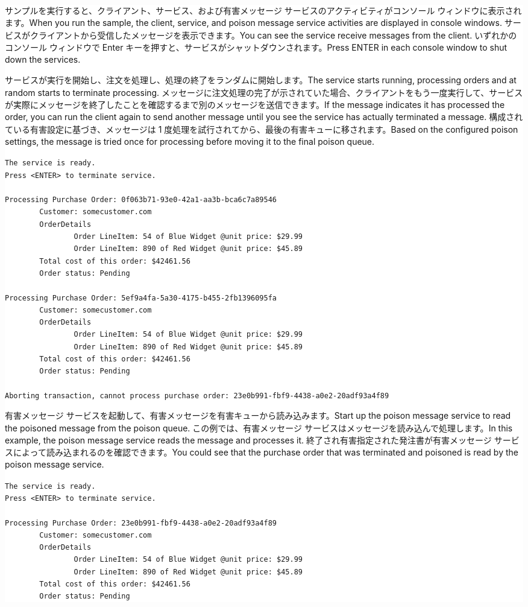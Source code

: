  <span data-ttu-id="f9d67-164">サンプルを実行すると、クライアント、サービス、および有害メッセージ サービスのアクティビティがコンソール ウィンドウに表示されます。</span><span class="sxs-lookup"><span data-stu-id="f9d67-164">When you run the sample, the client, service, and poison message service activities are displayed in console windows.</span></span> <span data-ttu-id="f9d67-165">サービスがクライアントから受信したメッセージを表示できます。</span><span class="sxs-lookup"><span data-stu-id="f9d67-165">You can see the service receive messages from the client.</span></span> <span data-ttu-id="f9d67-166">いずれかのコンソール ウィンドウで Enter キーを押すと、サービスがシャットダウンされます。</span><span class="sxs-lookup"><span data-stu-id="f9d67-166">Press ENTER in each console window to shut down the services.</span></span>  
  
 <span data-ttu-id="f9d67-167">サービスが実行を開始し、注文を処理し、処理の終了をランダムに開始します。</span><span class="sxs-lookup"><span data-stu-id="f9d67-167">The service starts running, processing orders and at random starts to terminate processing.</span></span> <span data-ttu-id="f9d67-168">メッセージに注文処理の完了が示されていた場合、クライアントをもう一度実行して、サービスが実際にメッセージを終了したことを確認するまで別のメッセージを送信できます。</span><span class="sxs-lookup"><span data-stu-id="f9d67-168">If the message indicates it has processed the order, you can run the client again to send another message until you see the service has actually terminated a message.</span></span> <span data-ttu-id="f9d67-169">構成されている有害設定に基づき、メッセージは 1 度処理を試行されてから、最後の有害キューに移されます。</span><span class="sxs-lookup"><span data-stu-id="f9d67-169">Based on the configured poison settings, the message is tried once for processing before moving it to the final poison queue.</span></span>  
  
```  
The service is ready.  
Press <ENTER> to terminate service.  
  
Processing Purchase Order: 0f063b71-93e0-42a1-aa3b-bca6c7a89546  
        Customer: somecustomer.com  
        OrderDetails  
                Order LineItem: 54 of Blue Widget @unit price: $29.99  
                Order LineItem: 890 of Red Widget @unit price: $45.89  
        Total cost of this order: $42461.56  
        Order status: Pending  
  
Processing Purchase Order: 5ef9a4fa-5a30-4175-b455-2fb1396095fa  
        Customer: somecustomer.com  
        OrderDetails  
                Order LineItem: 54 of Blue Widget @unit price: $29.99  
                Order LineItem: 890 of Red Widget @unit price: $45.89  
        Total cost of this order: $42461.56  
        Order status: Pending  
  
Aborting transaction, cannot process purchase order: 23e0b991-fbf9-4438-a0e2-20adf93a4f89  
```  
  
 <span data-ttu-id="f9d67-170">有害メッセージ サービスを起動して、有害メッセージを有害キューから読み込みます。</span><span class="sxs-lookup"><span data-stu-id="f9d67-170">Start up the poison message service to read the poisoned message from the poison queue.</span></span> <span data-ttu-id="f9d67-171">この例では、有害メッセージ サービスはメッセージを読み込んで処理します。</span><span class="sxs-lookup"><span data-stu-id="f9d67-171">In this example, the poison message service reads the message and processes it.</span></span> <span data-ttu-id="f9d67-172">終了され有害指定された発注書が有害メッセージ サービスによって読み込まれるのを確認できます。</span><span class="sxs-lookup"><span data-stu-id="f9d67-172">You could see that the purchase order that was terminated and poisoned is read by the poison message service.</span></span>  
  
```  
The service is ready.  
Press <ENTER> to terminate service.  
  
Processing Purchase Order: 23e0b991-fbf9-4438-a0e2-20adf93a4f89  
        Customer: somecustomer.com  
        OrderDetails  
                Order LineItem: 54 of Blue Widget @unit price: $29.99  
                Order LineItem: 890 of Red Widget @unit price: $45.89  
        Total cost of this order: $42461.56  
        Order status: Pending  
```  
  